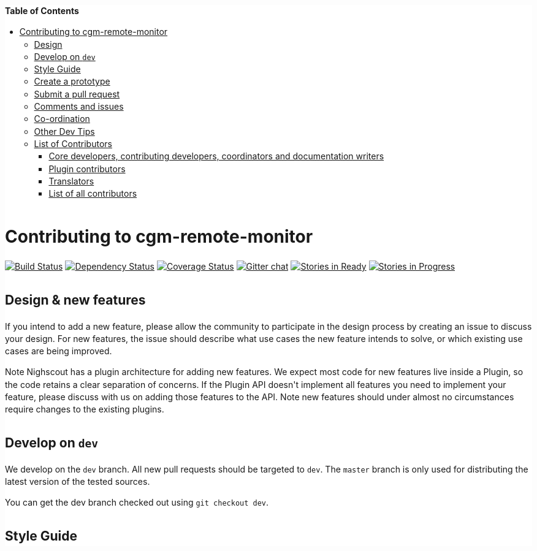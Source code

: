 

**Table of Contents**

- [Contributing to cgm-remote-monitor](#contributing-to-cgm-remote-monitor)
  - [Design](#design)
  - [Develop on `dev`](#develop-on-dev)
  - [Style Guide](#style-guide)
  - [Create a prototype](#create-a-prototype)
  - [Submit a pull request](#submit-a-pull-request)
  - [Comments and issues](#comments-and-issues)
  - [Co-ordination](#co-ordination)
  - [Other Dev Tips](#other-dev-tips)
  - [List of Contributors](#list-of-contributors)
    - [Core developers, contributing developers, coordinators and documentation writers](#core-developers-contributing-developers-coordinators-and-documentation-writers)
    - [Plugin contributors](#plugin-contributors)
    - [Translators](#translators)
    - [List of all contributors](#list-of-all-contributors)




# Contributing to cgm-remote-monitor

[![Build Status][build-img]][build-url]
[![Dependency Status][dependency-img]][dependency-url]
[![Coverage Status][coverage-img]][coverage-url]
[![Gitter chat][gitter-img]][gitter-url]
[![Stories in Ready][ready-img]][waffle]
[![Stories in Progress][progress-img]][waffle]

[build-img]: https://img.shields.io/travis/nightscout/cgm-remote-monitor.svg
[build-url]: https://travis-ci.org/nightscout/cgm-remote-monitor
[dependency-img]: https://img.shields.io/david/nightscout/cgm-remote-monitor.svg
[dependency-url]: https://david-dm.org/nightscout/cgm-remote-monitor
[coverage-img]: https://img.shields.io/coveralls/nightscout/cgm-remote-monitor/master.svg
[coverage-url]: https://coveralls.io/r/nightscout/cgm-remote-monitor?branch=master
[gitter-img]: https://img.shields.io/badge/Gitter-Join%20Chat%20%E2%86%92-1dce73.svg
[gitter-url]: https://gitter.im/nightscout/public
[ready-img]: https://badge.waffle.io/nightscout/cgm-remote-monitor.svg?label=ready&title=Ready
[waffle]: https://waffle.io/nightscout/cgm-remote-monitor
[progress-img]: https://badge.waffle.io/nightscout/cgm-remote-monitor.svg?label=in+progress&title=In+Progress

## Design & new features

If you intend to add a new feature, please allow the community to participate in the design process by creating an issue to discuss your design. For new features, the issue should describe what use cases the new feature intends to solve, or which existing use cases are being improved.

Note Nighscout has a plugin architecture for adding new features. We expect most code for new features live inside a Plugin, so the code retains a clear separation of concerns. If the Plugin API doesn't implement all features you need to implement your feature, please discuss with us on adding those features to the API. Note new features should under almost no circumstances require changes to the existing plugins.

## Develop on `dev`

We develop on the `dev` branch. All new pull requests should be targeted to `dev`. The `master` branch is only used for distributing the latest version of the tested sources.

You can get the dev branch checked out using `git checkout dev`.

## Style Guide


[@andrew-warrington]: https://github.com/andrew-warrington
[@apanasef]: https://github.com/apanasef
[@bewest]: https://github.com/bewest
[@danamlewis]: https://github.com/danamlewis
[@herzogmedia]: https://github.com/herzogmedia
[@jamieowendexcom ]: https://github.com/jamieowendexcom 
[@jasoncalabrese]: https://github.com/jasoncalabrese 
[@jizhongwen]: https://github.com/jizhongwen
[@jpcunningh]: https://github.com/jpcunningh
[@jweismann]: https://github.com/jweismann
[@komarserjio]: https://github.com/komarserjio
[@LuminaryXion]: https://github.com/LuminaryXion
[@mcdafydd]: https://github.com/mcdafydd
[@mdomox]: https://github.com/mdomox
[@MilosKozak]: https://github.com/MilosKozak
[@oteroos]: https://github.com/oteroos
[@PieterGit]: https://github.com/PieterGit
[@rarneson]: https://github.com/rarneson
[@rickfriele]: https://github.com/rickfriele
[@scottleibrand]: https://github.com/scottleibrand
[@sulkaharo]: https://github.com/sulkaharo
[@tynbendad]: https://github.com/tynbendad
[@unsoluble]: https://github.com/unsoluble
[@viderehh]: https://github.com/viderehh
[@OpossumGit]: https://github.com/OpossumGit